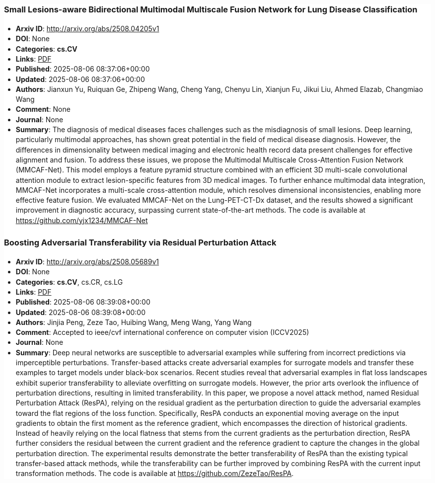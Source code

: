 

### Small Lesions-aware Bidirectional Multimodal Multiscale Fusion Network for Lung Disease Classification
- **Arxiv ID**: http://arxiv.org/abs/2508.04205v1
- **DOI**: None
- **Categories**: **cs.CV**
- **Links**: [PDF](http://arxiv.org/pdf/2508.04205v1)
- **Published**: 2025-08-06 08:37:06+00:00
- **Updated**: 2025-08-06 08:37:06+00:00
- **Authors**: Jianxun Yu, Ruiquan Ge, Zhipeng Wang, Cheng Yang, Chenyu Lin, Xianjun Fu, Jikui Liu, Ahmed Elazab, Changmiao Wang
- **Comment**: None
- **Journal**: None
- **Summary**: The diagnosis of medical diseases faces challenges such as the misdiagnosis of small lesions. Deep learning, particularly multimodal approaches, has shown great potential in the field of medical disease diagnosis. However, the differences in dimensionality between medical imaging and electronic health record data present challenges for effective alignment and fusion. To address these issues, we propose the Multimodal Multiscale Cross-Attention Fusion Network (MMCAF-Net). This model employs a feature pyramid structure combined with an efficient 3D multi-scale convolutional attention module to extract lesion-specific features from 3D medical images. To further enhance multimodal data integration, MMCAF-Net incorporates a multi-scale cross-attention module, which resolves dimensional inconsistencies, enabling more effective feature fusion. We evaluated MMCAF-Net on the Lung-PET-CT-Dx dataset, and the results showed a significant improvement in diagnostic accuracy, surpassing current state-of-the-art methods. The code is available at https://github.com/yjx1234/MMCAF-Net



### Boosting Adversarial Transferability via Residual Perturbation Attack
- **Arxiv ID**: http://arxiv.org/abs/2508.05689v1
- **DOI**: None
- **Categories**: **cs.CV**, cs.CR, cs.LG
- **Links**: [PDF](http://arxiv.org/pdf/2508.05689v1)
- **Published**: 2025-08-06 08:39:08+00:00
- **Updated**: 2025-08-06 08:39:08+00:00
- **Authors**: Jinjia Peng, Zeze Tao, Huibing Wang, Meng Wang, Yang Wang
- **Comment**: Accepted to ieee/cvf international conference on computer vision
  (ICCV2025)
- **Journal**: None
- **Summary**: Deep neural networks are susceptible to adversarial examples while suffering from incorrect predictions via imperceptible perturbations. Transfer-based attacks create adversarial examples for surrogate models and transfer these examples to target models under black-box scenarios. Recent studies reveal that adversarial examples in flat loss landscapes exhibit superior transferability to alleviate overfitting on surrogate models. However, the prior arts overlook the influence of perturbation directions, resulting in limited transferability. In this paper, we propose a novel attack method, named Residual Perturbation Attack (ResPA), relying on the residual gradient as the perturbation direction to guide the adversarial examples toward the flat regions of the loss function. Specifically, ResPA conducts an exponential moving average on the input gradients to obtain the first moment as the reference gradient, which encompasses the direction of historical gradients. Instead of heavily relying on the local flatness that stems from the current gradients as the perturbation direction, ResPA further considers the residual between the current gradient and the reference gradient to capture the changes in the global perturbation direction. The experimental results demonstrate the better transferability of ResPA than the existing typical transfer-based attack methods, while the transferability can be further improved by combining ResPA with the current input transformation methods. The code is available at https://github.com/ZezeTao/ResPA.

